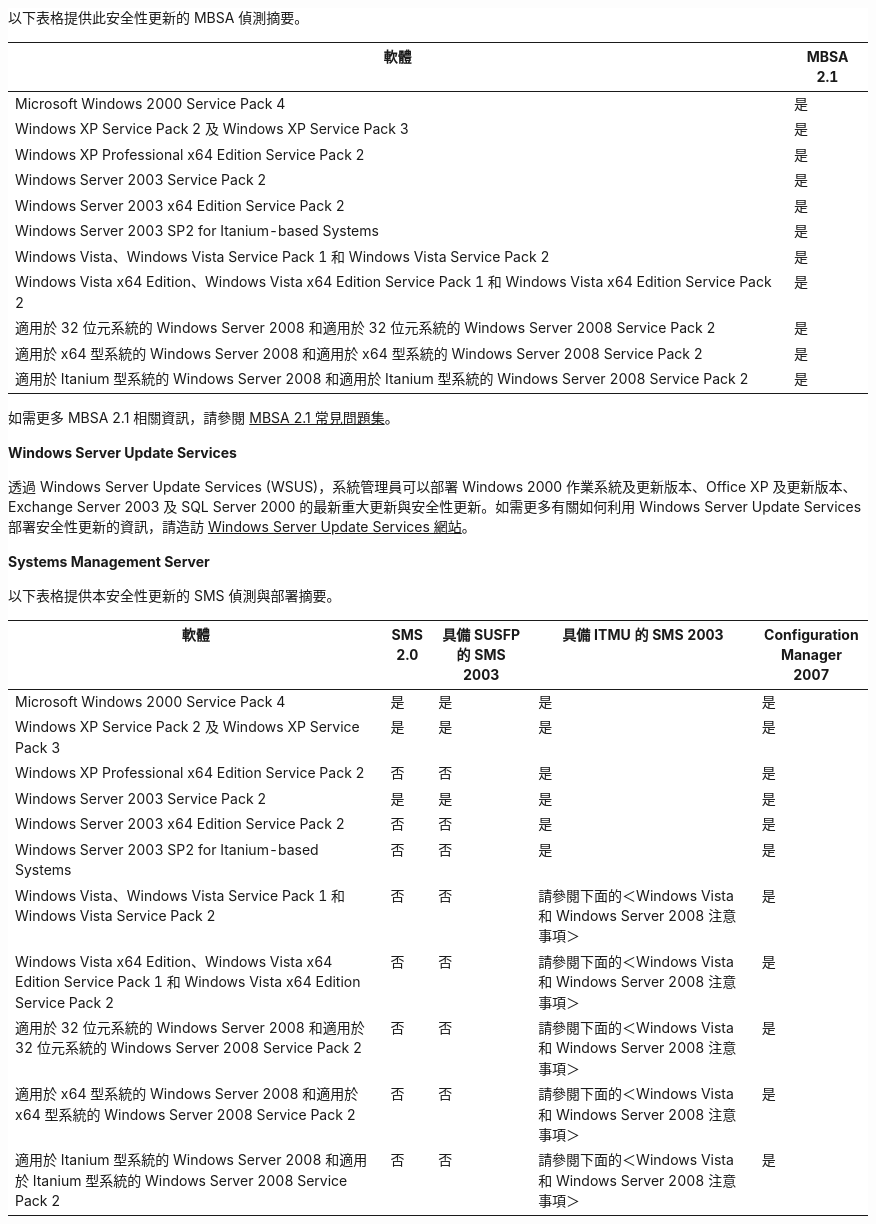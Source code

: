 以下表格提供此安全性更新的 MBSA 偵測摘要。
  
| 軟體                                                                                                            | MBSA 2.1 |  
|-----------------------------------------------------------------------------------------------------------------|----------|  
| Microsoft Windows 2000 Service Pack 4                                                                           | 是       |  
| Windows XP Service Pack 2 及 Windows XP Service Pack 3                                                          | 是       |  
| Windows XP Professional x64 Edition Service Pack 2                                                              | 是       |  
| Windows Server 2003 Service Pack 2                                                                              | 是       |  
| Windows Server 2003 x64 Edition Service Pack 2                                                                  | 是       |  
| Windows Server 2003 SP2 for Itanium-based Systems                                                               | 是       |  
| Windows Vista、Windows Vista Service Pack 1 和 Windows Vista Service Pack 2                                     | 是       |  
| Windows Vista x64 Edition、Windows Vista x64 Edition Service Pack 1 和 Windows Vista x64 Edition Service Pack 2 | 是       |  
| 適用於 32 位元系統的 Windows Server 2008 和適用於 32 位元系統的 Windows Server 2008 Service Pack 2              | 是       |  
| 適用於 x64 型系統的 Windows Server 2008 和適用於 x64 型系統的 Windows Server 2008 Service Pack 2                | 是       |  
| 適用於 Itanium 型系統的 Windows Server 2008 和適用於 Itanium 型系統的 Windows Server 2008 Service Pack 2        | 是       |
  
如需更多 MBSA 2.1 相關資訊，請參閱 [MBSA 2.1 常見問題集](http://www.microsoft.com/technet/security/tools/mbsa2/qa.mspx)。
  
**Windows Server Update Services**
  
透過 Windows Server Update Services (WSUS)，系統管理員可以部署 Windows 2000 作業系統及更新版本、Office XP 及更新版本、Exchange Server 2003 及 SQL Server 2000 的最新重大更新與安全性更新。如需更多有關如何利用 Windows Server Update Services 部署安全性更新的資訊，請造訪 [Windows Server Update Services 網站](http://www.microsoft.com/taiwan/windowsserversystem/updateservices/evaluation/overview.mspx)。
  
**Systems Management Server**
  
以下表格提供本安全性更新的 SMS 偵測與部署摘要。
  
| 軟體                                                                                                            | SMS 2.0 | 具備 SUSFP 的 SMS 2003 | 具備 ITMU 的 SMS 2003                                         | Configuration Manager 2007 |  
|-----------------------------------------------------------------------------------------------------------------|---------|------------------------|---------------------------------------------------------------|----------------------------|  
| Microsoft Windows 2000 Service Pack 4                                                                           | 是      | 是                     | 是                                                            | 是                         |  
| Windows XP Service Pack 2 及 Windows XP Service Pack 3                                                          | 是      | 是                     | 是                                                            | 是                         |  
| Windows XP Professional x64 Edition Service Pack 2                                                              | 否      | 否                     | 是                                                            | 是                         |  
| Windows Server 2003 Service Pack 2                                                                              | 是      | 是                     | 是                                                            | 是                         |  
| Windows Server 2003 x64 Edition Service Pack 2                                                                  | 否      | 否                     | 是                                                            | 是                         |  
| Windows Server 2003 SP2 for Itanium-based Systems                                                               | 否      | 否                     | 是                                                            | 是                         |  
| Windows Vista、Windows Vista Service Pack 1 和 Windows Vista Service Pack 2                                     | 否      | 否                     | 請參閱下面的＜Windows Vista 和 Windows Server 2008 注意事項＞ | 是                         |  
| Windows Vista x64 Edition、Windows Vista x64 Edition Service Pack 1 和 Windows Vista x64 Edition Service Pack 2 | 否      | 否                     | 請參閱下面的＜Windows Vista 和 Windows Server 2008 注意事項＞ | 是                         |  
| 適用於 32 位元系統的 Windows Server 2008 和適用於 32 位元系統的 Windows Server 2008 Service Pack 2              | 否      | 否                     | 請參閱下面的＜Windows Vista 和 Windows Server 2008 注意事項＞ | 是                         |  
| 適用於 x64 型系統的 Windows Server 2008 和適用於 x64 型系統的 Windows Server 2008 Service Pack 2                | 否      | 否                     | 請參閱下面的＜Windows Vista 和 Windows Server 2008 注意事項＞ | 是                         |  
| 適用於 Itanium 型系統的 Windows Server 2008 和適用於 Itanium 型系統的 Windows Server 2008 Service Pack 2        | 否      | 否                     | 請參閱下面的＜Windows Vista 和 Windows Server 2008 注意事項＞ | 是                         |
  